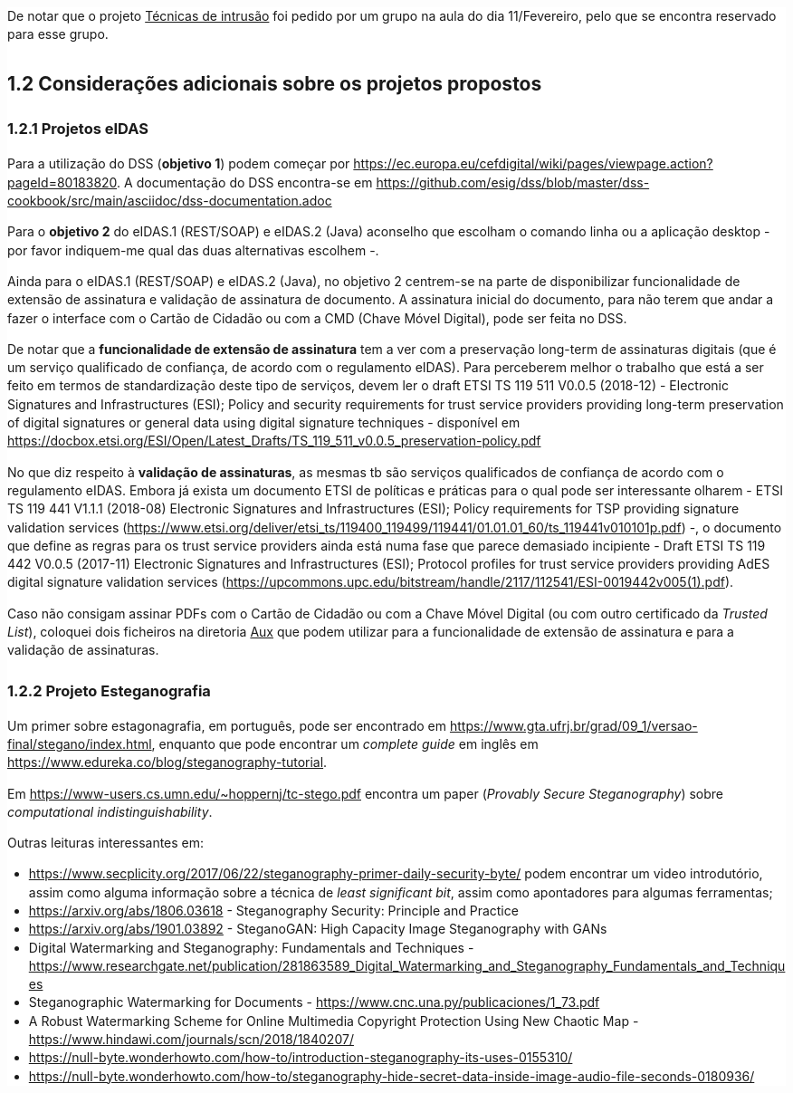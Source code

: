 De notar que o projeto [Técnicas de intrusão](Intrusao.pdf) foi pedido por um grupo na aula do dia 11/Fevereiro, pelo que se encontra reservado para esse grupo.

## 1.2 Considerações adicionais sobre os projetos propostos

### 1.2.1 Projetos eIDAS

Para a utilização do DSS (**objetivo 1**) podem começar por https://ec.europa.eu/cefdigital/wiki/pages/viewpage.action?pageId=80183820. A documentação do DSS encontra-se em https://github.com/esig/dss/blob/master/dss-cookbook/src/main/asciidoc/dss-documentation.adoc

Para o **objetivo 2** do eIDAS.1 (REST/SOAP) e eIDAS.2 (Java) aconselho que escolham o comando linha ou a aplicação desktop - por favor indiquem-me qual das duas alternativas escolhem -.

Ainda para o eIDAS.1 (REST/SOAP) e eIDAS.2 (Java), no objetivo 2 centrem-se na parte de disponibilizar funcionalidade de extensão de assinatura e validação de assinatura de documento. A assinatura inicial do documento, para não terem que andar a fazer o interface com o Cartão de Cidadão ou com a CMD (Chave Móvel Digital), pode ser feita no DSS.

De notar que a **funcionalidade de extensão de assinatura** tem a ver com a preservação long-term de assinaturas digitais (que é um serviço qualificado de confiança, de acordo com o regulamento eIDAS). Para perceberem melhor o trabalho que está a ser feito em termos de standardização deste tipo de serviços, devem ler o  draft ETSI TS 119 511 V0.0.5 (2018-12) - Electronic Signatures and Infrastructures (ESI); Policy and security requirements for trust service providers providing long-term preservation of digital signatures or
general data using digital signature techniques - disponível em https://docbox.etsi.org/ESI/Open/Latest_Drafts/TS_119_511_v0.0.5_preservation-policy.pdf

No que diz respeito à **validação de assinaturas**, as mesmas tb são serviços qualificados de confiança de acordo com o regulamento eIDAS. Embora já exista um documento ETSI de políticas e práticas para o qual pode ser interessante olharem - ETSI TS 119 441 V1.1.1 (2018-08) Electronic Signatures and Infrastructures (ESI); Policy requirements for TSP providing signature validation services (https://www.etsi.org/deliver/etsi_ts/119400_119499/119441/01.01.01_60/ts_119441v010101p.pdf) -, o documento que define as regras para os trust service providers ainda está numa fase que parece demasiado incipiente - Draft ETSI TS 119 442 V0.0.5 (2017-11) Electronic Signatures and Infrastructures (ESI); Protocol profiles for trust service providers providing AdES digital signature validation services (https://upcommons.upc.edu/bitstream/handle/2117/112541/ESI-0019442v005(1).pdf).

Caso não consigam assinar PDFs com o Cartão de Cidadão ou com a Chave Móvel Digital (ou com outro certificado da _Trusted List_), coloquei dois ficheiros na diretoria [Aux](Aux) que podem utilizar para a funcionalidade de extensão de assinatura e para a validação de assinaturas.


### 1.2.2 Projeto Esteganografia

Um primer sobre estagonagrafia, em português, pode ser encontrado em https://www.gta.ufrj.br/grad/09_1/versao-final/stegano/index.html, enquanto que pode encontrar um _complete guide_ em inglês em https://www.edureka.co/blog/steganography-tutorial.

Em https://www-users.cs.umn.edu/~hoppernj/tc-stego.pdf encontra um paper (_Provably Secure Steganography_) sobre _computational indistinguishability_.

Outras leituras interessantes em:
+ https://www.secplicity.org/2017/06/22/steganography-primer-daily-security-byte/ podem encontrar um video introdutório, assim como alguma informação sobre a técnica de _least significant bit_, assim como apontadores para algumas ferramentas;
+ https://arxiv.org/abs/1806.03618 - Steganography Security: Principle and Practice
+ https://arxiv.org/abs/1901.03892 - SteganoGAN: High Capacity Image Steganography with GANs
+ Digital Watermarking and Steganography: Fundamentals and Techniques - https://www.researchgate.net/publication/281863589_Digital_Watermarking_and_Steganography_Fundamentals_and_Techniques
+ Steganographic Watermarking for Documents - https://www.cnc.una.py/publicaciones/1_73.pdf
+ A Robust Watermarking Scheme for Online Multimedia Copyright Protection Using New Chaotic Map - https://www.hindawi.com/journals/scn/2018/1840207/
+ https://null-byte.wonderhowto.com/how-to/introduction-steganography-its-uses-0155310/
+ https://null-byte.wonderhowto.com/how-to/steganography-hide-secret-data-inside-image-audio-file-seconds-0180936/
